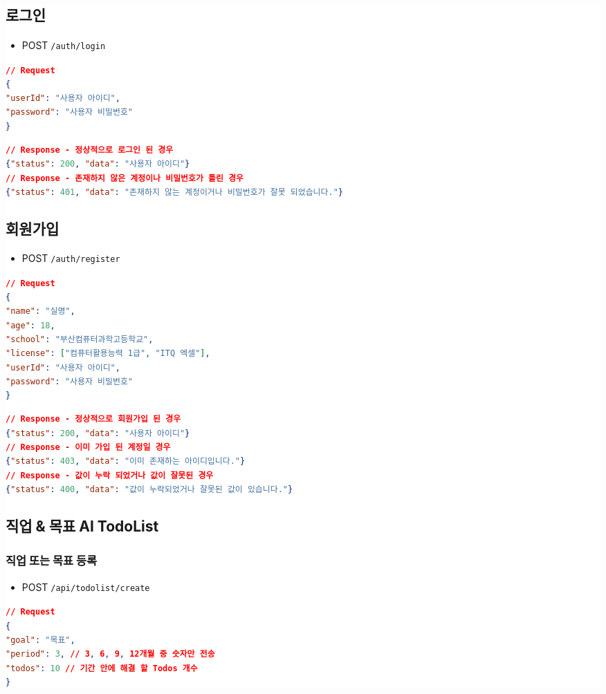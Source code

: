 ## 로그인

- POST `/auth/login`

```json
// Request
{
"userId": "사용자 아이디",
"password": "사용자 비밀번호"
}
```

```json
// Response - 정상적으로 로그인 된 경우
{"status": 200, "data": "사용자 아이디"}
// Response - 존재하지 않은 계정이나 비밀번호가 틀린 경우
{"status": 401, "data": "존재하지 않는 계정이거나 비밀번호가 잘못 되었습니다."}
```

## 회원가입

- POST `/auth/register`

```json
// Request
{
"name": "실명",
"age": 18,
"school": "부산컴퓨터과학고등학교",
"license": ["컴퓨터활용능력 1급", "ITQ 엑셀"],
"userId": "사용자 아이디",
"password": "사용자 비밀번호"
}
```

```json
// Response - 정상적으로 회원가입 된 경우
{"status": 200, "data": "사용자 아이디"}
// Response - 이미 가입 된 계정일 경우
{"status": 403, "data": "이미 존재하는 아이디입니다."}
// Response - 값이 누락 되었거나 값이 잘못된 경우
{"status": 400, "data": "값이 누락되었거나 잘못된 값이 있습니다."}
```

## 직업 & 목표 AI TodoList

### 직업 또는 목표 등록

- POST `/api/todolist/create`

```json
// Request
{
"goal": "목표",
"period": 3, // 3, 6, 9, 12개월 중 숫자만 전송
"todos": 10 // 기간 안에 해결 할 Todos 개수
}
```
